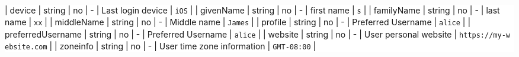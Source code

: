 | device            | string                                                   | no                                            | -                                           | Last login device                                                                                                                                                                                                                                                                                                                                                 | `iOS`                                                                                                                                                            |
| givenName         | string                                                   | no                                            | -                                           | first name                                                                                                                                                                                                                                                                                                                                                        | `s`                                                                                                                                                              |
| familyName        | string                                                   | no                                            | -                                           | last name                                                                                                                                                                                                                                                                                                                                                         | `xx`                                                                                                                                                             |
| middleName        | string                                                   | no                                            | -                                           | Middle name                                                                                                                                                                                                                                                                                                                                                       | `James`                                                                                                                                                          |
| profile           | string                                                   | no                                            | -                                           | Preferred Username                                                                                                                                                                                                                                                                                                                                                | `alice`                                                                                                                                                          |
| preferredUsername | string                                                   | no                                            | -                                           | Preferred Username                                                                                                                                                                                                                                                                                                                                                | `alice`                                                                                                                                                          |
| website           | string                                                   | no                                            | -                                           | User personal website                                                                                                                                                                                                                                                                                                                                             | `https://my-website.com`                                                                                                                                         |
| zoneinfo          | string                                                   | no                                            | -                                           | User time zone information                                                                                                                                                                                                                                                                                                                                        | `GMT-08:00`                                                                                                                                                      |